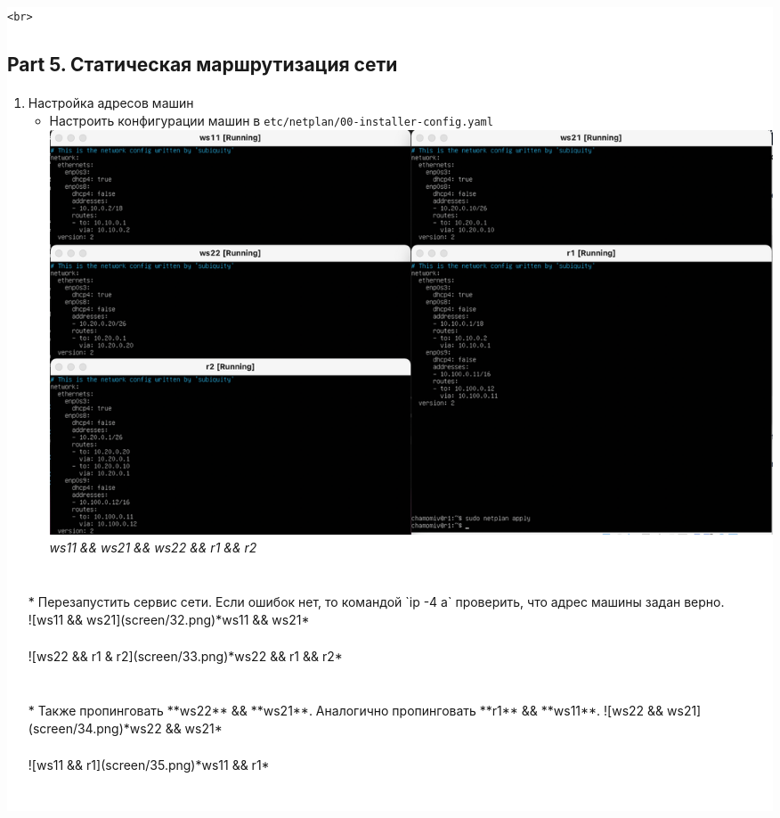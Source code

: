     <br>
## Part 5. Статическая маршрутизация сети<br>
1. Настройка адресов машин<br>
    * Настроить конфигурации машин в `etc/netplan/00-installer-config.yaml`<br>
    ![ws11 && ws21 && ws22 && r1 && r2](screen/31.png)*ws11 && ws21 && ws22 && r1 && r2*<br><br>
    <br>
    * Перезапустить сервис сети. Если ошибок нет, то командой `ip -4 a` проверить, что адрес машины задан верно.<br>
    ![ws11 && ws21](screen/32.png)*ws11 && ws21*<br><br>
    ![ws22 && r1 & r2](screen/33.png)*ws22 && r1 && r2*<br><br>
    <br>
    * Также пропинговать **ws22** && **ws21**. Аналогично пропинговать **r1** && **ws11**.
    ![ws22 && ws21](screen/34.png)*ws22 && ws21*<br><br>
    ![ws11 && r1](screen/35.png)*ws11 && r1*<br><br>
    <br>
